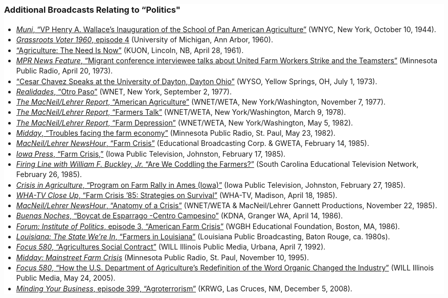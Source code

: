 <a id="Broadcasts"></a>

### Additional Broadcasts Relating to “Politics"

- [*Muni*, “VP Henry A. Wallace’s Inauguration of the School of Pan American Agriculture”](https://americanarchive.org/catalog/cpb-aacip_80-03228hdk) (WNYC, New York, October 10, 1944).
-	[*Grassroots Voter 1960*, episode 4](https://americanarchive.org/catalog/cpb-aacip-512-kd1qf8kg92) (University of Michigan, Ann Arbor, 1960).
-	[“Agriculture: The Need Is Now”](https://americanarchive.org/catalog/cpb-aacip_75-11kh19bz) (KUON, Lincoln, NB, April 28, 1961).
-	[*MPR News Feature*, “Migrant conference interviewee talks about United Farm Workers Strike and the Teamsters”](https://americanarchive.org/catalog/cpb-aacip_43-sb3ws8j08b) (Minnesota Public Radio, April 20, 1973).
-	[“Cesar Chavez Speaks at the University of Dayton, Dayton Ohio”](https://americanarchive.org/catalog/cpb-aacip_27-4x54f1mv12) (WYSO, Yellow Springs, OH, July 1, 1973).
-	[*Realidades*, “Otro Paso”](https://americanarchive.org/catalog/cpb-aacip-06a9b1062aa) (WNET, New York, September 2, 1977).
-	[*The MacNeil/Lehrer Report*, “American Agriculture”](https://americanarchive.org/catalog/cpb-aacip_507-mp4vh5d854) (WNET/WETA, New York/Washington, November 7, 1977).
-	[*The MacNeil/Lehrer Report*, “Farmers Talk”](https://americanarchive.org/catalog/cpb-aacip_507-3f4kk94x18) (WNET/WETA, New York/Washington, March 9, 1978).
-	[*The MacNeil/Lehrer Report*, “Farm Depression”](https://americanarchive.org/catalog/cpb-aacip_507-bc3st7fj11) (WNET/WETA, New York/Washington, May 5, 1982).
-	[*Midday*, “Troubles facing the farm economy”](https://americanarchive.org/catalog/cpb-aacip_43-63fxq4k7) (Minnesota Public Radio, St. Paul, May 23, 1982).
-	[*MacNeil/Lehrer NewsHour*, “Farm Crisis”](https://americanarchive.org/catalog/cpb-aacip-507-h12v40km19?start=608.53&end=2565.12) (Educational Broadcasting Corp. & GWETA, February 14, 1985).
-	[*Iowa Press*, “Farm Crisis,”](https://americanarchive.org/catalog/cpb-aacip-37-05fbgbt3) (Iowa Public Television, Johnston, February 17, 1985).
-	[*Firing Line with William F. Buckley, Jr.* “Are We Coddling the Farmers?”](https://americanarchive.org/catalog/cpb-aacip_514-8p5v69916t) (South Carolina Educational Television Network, February 26, 1985).
-	[*Crisis in Agriculture*, “Program on Farm Rally in Ames (Iowa)”](https://americanarchive.org/catalog/cpb-aacip_37-870vtg28) (Iowa Public Television, Johnston, February 27, 1985).
-	[*WHA-TV Close Up*, “Farm Crisis ’85: Strategies on Survival”](https://americanarchive.org/catalog/cpb-aacip-29-ww76t0hg9n) (WHA-TV, Madison, April 18, 1985).
-	[*MacNeil/Lehrer NewsHour*, “Anatomy of a Crisis”](https://americanarchive.org/catalog/cpb-aacip-507-vq2s46hz6t?start=2061.27&end=3453.07) (WNET/WETA & MacNeil/Lehrer Gannett Productions, November 22, 1985).
-	[*Buenas Noches*, “Boycat de Esparrago -Centro Campesino”](https://americanarchive.org/catalog/cpb-aacip-199-7634tvhs) (KDNA, Granger WA, April 14, 1986).
-	[*Forum: Institute of Politics*, episode 3, “American Farm Crisis”](https://americanarchive.org/catalog/cpb-aacip_15-46d25gxt) (WGBH Educational Foundation, Boston, MA, 1986).
-	[*Louisiana: The State We’re In*, “Farmers in Louisiana”](https://americanarchive.org/catalog/cpb-aacip-17-386hfkfs) (Louisiana Public Broadcasting, Baton Rouge, ca. 1980s).
-	[*Focus 580*, “Agricultures Social Contract”](https://americanarchive.org/catalog/cpb-aacip-16-q52f766q6m) (WILL Illinois Public Media, Urbana, April 7, 1992).
-	[*Midday: Mainstreet Farm Crisis*](https://americanarchive.org/catalog/cpb-aacip-43-71ngf9kp) (Minnesota Public Radio, St. Paul, November 10, 1995).
-	[*Focus 580*, “How the U.S. Department of Agriculture’s Redefinition of the Word Organic Changed the Industry”](https://americanarchive.org/catalog/cpb-aacip-16-pn8x92203x) (WILL Illinois Public Media, May 24, 2005).
-	[*Minding Your Business*, episode 399, “Agroterrorism”](https://americanarchive.org/catalog/cpb-aacip-c405c96a752) (KRWG, Las Cruces, NM, December 5, 2008).
